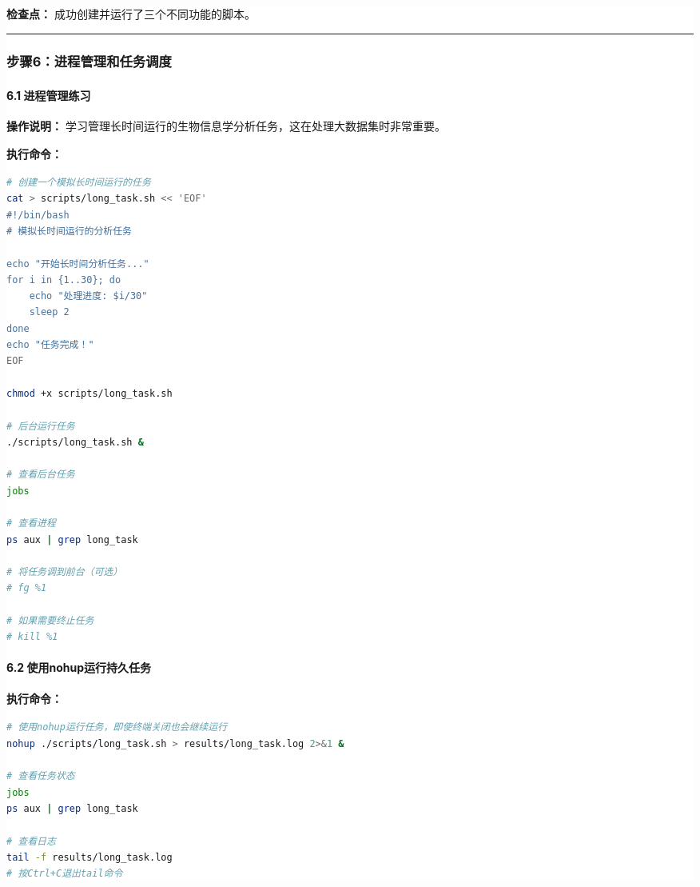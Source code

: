 **检查点：** 成功创建并运行了三个不同功能的脚本。

---

### 步骤6：进程管理和任务调度

#### 6.1 进程管理练习

**操作说明：**
学习管理长时间运行的生物信息学分析任务，这在处理大数据集时非常重要。

**执行命令：**
```bash
# 创建一个模拟长时间运行的任务
cat > scripts/long_task.sh << 'EOF'
#!/bin/bash
# 模拟长时间运行的分析任务

echo "开始长时间分析任务..."
for i in {1..30}; do
    echo "处理进度: $i/30"
    sleep 2
done
echo "任务完成！"
EOF

chmod +x scripts/long_task.sh

# 后台运行任务
./scripts/long_task.sh &

# 查看后台任务
jobs

# 查看进程
ps aux | grep long_task

# 将任务调到前台（可选）
# fg %1

# 如果需要终止任务
# kill %1
```

#### 6.2 使用nohup运行持久任务

**执行命令：**
```bash
# 使用nohup运行任务，即使终端关闭也会继续运行
nohup ./scripts/long_task.sh > results/long_task.log 2>&1 &

# 查看任务状态
jobs
ps aux | grep long_task

# 查看日志
tail -f results/long_task.log
# 按Ctrl+C退出tail命令
```
